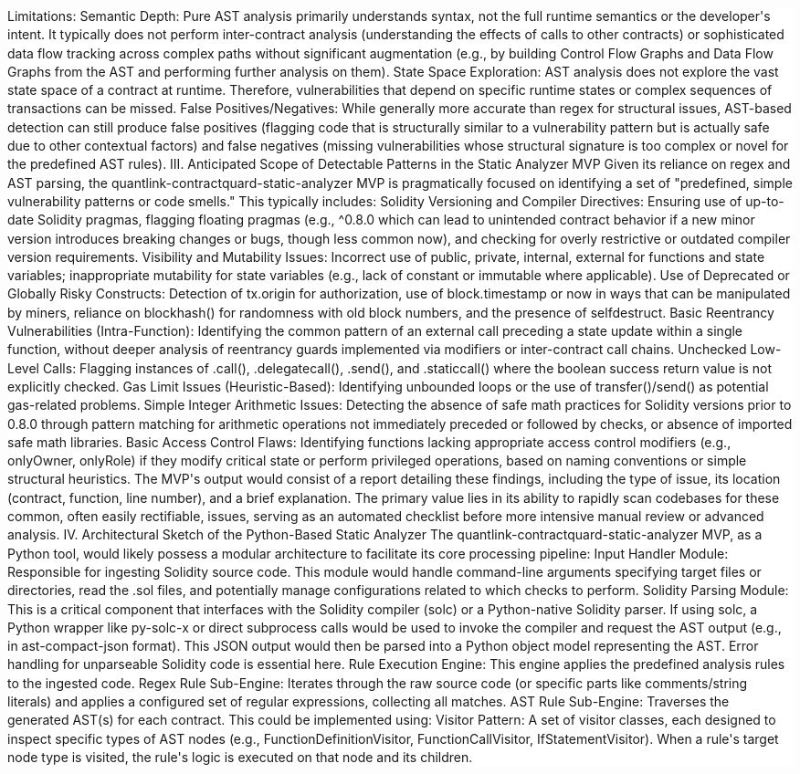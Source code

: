Limitations:
Semantic Depth: Pure AST analysis primarily understands syntax, not the full runtime semantics or the developer's intent. It typically does not perform inter-contract analysis (understanding the effects of calls to other contracts) or sophisticated data flow tracking across complex paths without significant augmentation (e.g., by building Control Flow Graphs and Data Flow Graphs from the AST and performing further analysis on them).
State Space Exploration: AST analysis does not explore the vast state space of a contract at runtime. Therefore, vulnerabilities that depend on specific runtime states or complex sequences of transactions can be missed.
False Positives/Negatives: While generally more accurate than regex for structural issues, AST-based detection can still produce false positives (flagging code that is structurally similar to a vulnerability pattern but is actually safe due to other contextual factors) and false negatives (missing vulnerabilities whose structural signature is too complex or novel for the predefined AST rules).
III. Anticipated Scope of Detectable Patterns in the Static Analyzer MVP
Given its reliance on regex and AST parsing, the quantlink-contractquard-static-analyzer MVP is pragmatically focused on identifying a set of "predefined, simple vulnerability patterns or code smells." This typically includes:
Solidity Versioning and Compiler Directives: Ensuring use of up-to-date Solidity pragmas, flagging floating pragmas (e.g., ^0.8.0 which can lead to unintended contract behavior if a new minor version introduces breaking changes or bugs, though less common now), and checking for overly restrictive or outdated compiler version requirements.
Visibility and Mutability Issues: Incorrect use of public, private, internal, external for functions and state variables; inappropriate mutability for state variables (e.g., lack of constant or immutable where applicable).
Use of Deprecated or Globally Risky Constructs: Detection of tx.origin for authorization, use of block.timestamp or now in ways that can be manipulated by miners, reliance on blockhash() for randomness with old block numbers, and the presence of selfdestruct.
Basic Reentrancy Vulnerabilities (Intra-Function): Identifying the common pattern of an external call preceding a state update within a single function, without deeper analysis of reentrancy guards implemented via modifiers or inter-contract call chains.
Unchecked Low-Level Calls: Flagging instances of .call(), .delegatecall(), .send(), and .staticcall() where the boolean success return value is not explicitly checked.
Gas Limit Issues (Heuristic-Based): Identifying unbounded loops or the use of transfer()/send() as potential gas-related problems.
Simple Integer Arithmetic Issues: Detecting the absence of safe math practices for Solidity versions prior to 0.8.0 through pattern matching for arithmetic operations not immediately preceded or followed by checks, or absence of imported safe math libraries.
Basic Access Control Flaws: Identifying functions lacking appropriate access control modifiers (e.g., onlyOwner, onlyRole) if they modify critical state or perform privileged operations, based on naming conventions or simple structural heuristics.
The MVP's output would consist of a report detailing these findings, including the type of issue, its location (contract, function, line number), and a brief explanation. The primary value lies in its ability to rapidly scan codebases for these common, often easily rectifiable, issues, serving as an automated checklist before more intensive manual review or advanced analysis.
IV. Architectural Sketch of the Python-Based Static Analyzer
The quantlink-contractquard-static-analyzer MVP, as a Python tool, would likely possess a modular architecture to facilitate its core processing pipeline:
Input Handler Module: Responsible for ingesting Solidity source code. This module would handle command-line arguments specifying target files or directories, read the .sol files, and potentially manage configurations related to which checks to perform.
Solidity Parsing Module: This is a critical component that interfaces with the Solidity compiler (solc) or a Python-native Solidity parser.
If using solc, a Python wrapper like py-solc-x or direct subprocess calls would be used to invoke the compiler and request the AST output (e.g., in ast-compact-json format). This JSON output would then be parsed into a Python object model representing the AST.
Error handling for unparseable Solidity code is essential here.
Rule Execution Engine: This engine applies the predefined analysis rules to the ingested code.
Regex Rule Sub-Engine: Iterates through the raw source code (or specific parts like comments/string literals) and applies a configured set of regular expressions, collecting all matches.
AST Rule Sub-Engine: Traverses the generated AST(s) for each contract. This could be implemented using:
Visitor Pattern: A set of visitor classes, each designed to inspect specific types of AST nodes (e.g., FunctionDefinitionVisitor, FunctionCallVisitor, IfStatementVisitor). When a rule's target node type is visited, the rule's logic is executed on that node and its children.